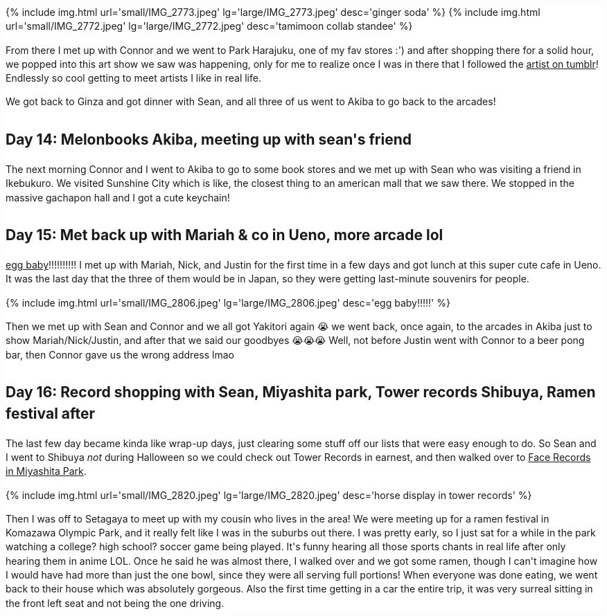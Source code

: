 <div class="img-block">
{% include img.html url='small/IMG_2773.jpeg' lg='large/IMG_2773.jpeg' desc='ginger soda' %}
{% include img.html url='small/IMG_2772.jpeg' lg='large/IMG_2772.jpeg' desc='tamimoon collab standee' %}
</div>

From there I met up with Connor and we went to Park Harajuku, one of my fav stores :') and after shopping there for a solid hour, we popped into this art show we saw was happening, only for me to realize once I was in there that I followed the [artist on tumblr](https://mrn0093.tumblr.com)! Endlessly so cool getting to meet artists I like in real life.

We got back to Ginza and got dinner with Sean, and all three of us went to Akiba to go back to the arcades!

## Day 14: Melonbooks Akiba, meeting up with sean's friend

The next morning Connor and I went to Akiba to go to some book stores and we met up with Sean who was visiting a friend in Ikebukuro. We visited Sunshine City which is like, the closest thing to an american mall that we saw there. We stopped in the massive gachapon hall and I got a cute keychain!

## Day 15: Met back up with Mariah & co in Ueno, more arcade lol

[egg baby](https://maps.app.goo.gl/wXXvnf9osnNfQn4v6)!!!!!!!!!! I met up with Mariah, Nick, and Justin for the first time in a few days and got lunch at this super cute cafe in Ueno. It was the last day that the three of them would be in Japan, so they were getting last-minute souvenirs for people.

{% include img.html url='small/IMG_2806.jpeg' lg='large/IMG_2806.jpeg' desc='egg baby!!!!!' %}

Then we met up with Sean and Connor and we all got Yakitori again 😭 we went back, once again, to the arcades in Akiba just to show Mariah/Nick/Justin, and after that we said our goodbyes 😭😭😭 Well, not before Justin went with Connor to a beer pong bar, then Connor gave us the wrong address lmao

## Day 16: Record shopping with Sean, Miyashita park, Tower records Shibuya, Ramen festival after

The last few day became kinda like wrap-up days, just clearing some stuff off our lists that were easy enough to do. So Sean and I went to Shibuya _not_ during Halloween so we could check out Tower Records in earnest, and then walked over to [Face Records in Miyashita Park](https://maps.app.goo.gl/ffXcHAycjsB1m7J76).

{% include img.html url='small/IMG_2820.jpeg' lg='large/IMG_2820.jpeg' desc='horse display in tower records' %}

Then I was off to Setagaya to meet up with my cousin who lives in the area! We were meeting up for a ramen festival in Komazawa Olympic Park, and it really felt like I was in the suburbs out there. I was pretty early, so I just sat for a while in the park watching a college? high school? soccer game being played. It's funny hearing all those sports chants in real life after only hearing them in anime LOL. Once he said he was almost there, I walked over and we got some ramen, though I can't imagine how I would have had more than just the one bowl, since they were all serving full portions! When everyone was done eating, we went back to their house which was absolutely gorgeous. Also the first time getting in a car the entire trip, it was very surreal sitting in the front left seat and not being the one driving.
